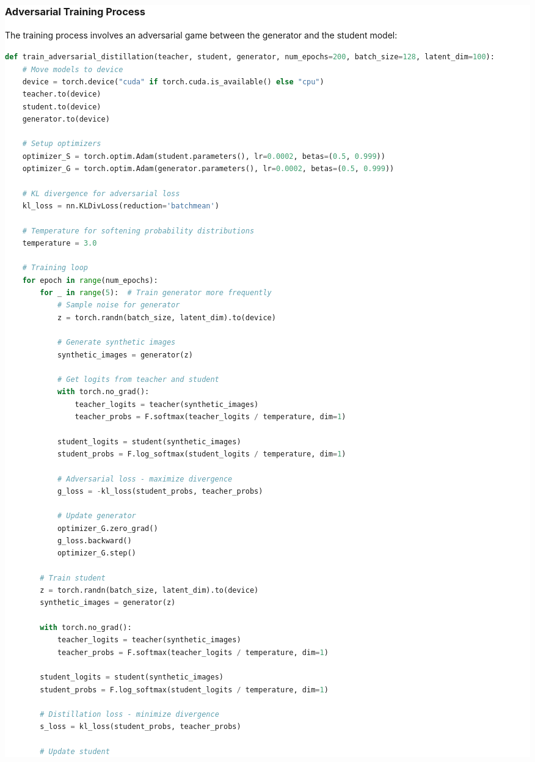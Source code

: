 
### Adversarial Training Process

The training process involves an adversarial game between the generator and the student model:

```python
def train_adversarial_distillation(teacher, student, generator, num_epochs=200, batch_size=128, latent_dim=100):
    # Move models to device
    device = torch.device("cuda" if torch.cuda.is_available() else "cpu")
    teacher.to(device)
    student.to(device)
    generator.to(device)
    
    # Setup optimizers
    optimizer_S = torch.optim.Adam(student.parameters(), lr=0.0002, betas=(0.5, 0.999))
    optimizer_G = torch.optim.Adam(generator.parameters(), lr=0.0002, betas=(0.5, 0.999))
    
    # KL divergence for adversarial loss
    kl_loss = nn.KLDivLoss(reduction='batchmean')
    
    # Temperature for softening probability distributions
    temperature = 3.0
    
    # Training loop
    for epoch in range(num_epochs):
        for _ in range(5):  # Train generator more frequently
            # Sample noise for generator
            z = torch.randn(batch_size, latent_dim).to(device)
            
            # Generate synthetic images
            synthetic_images = generator(z)
            
            # Get logits from teacher and student
            with torch.no_grad():
                teacher_logits = teacher(synthetic_images)
                teacher_probs = F.softmax(teacher_logits / temperature, dim=1)
            
            student_logits = student(synthetic_images)
            student_probs = F.log_softmax(student_logits / temperature, dim=1)
            
            # Adversarial loss - maximize divergence
            g_loss = -kl_loss(student_probs, teacher_probs)
            
            # Update generator
            optimizer_G.zero_grad()
            g_loss.backward()
            optimizer_G.step()
        
        # Train student
        z = torch.randn(batch_size, latent_dim).to(device)
        synthetic_images = generator(z)
        
        with torch.no_grad():
            teacher_logits = teacher(synthetic_images)
            teacher_probs = F.softmax(teacher_logits / temperature, dim=1)
        
        student_logits = student(synthetic_images)
        student_probs = F.log_softmax(student_logits / temperature, dim=1)
        
        # Distillation loss - minimize divergence
        s_loss = kl_loss(student_probs, teacher_probs)
        
        # Update student
```
